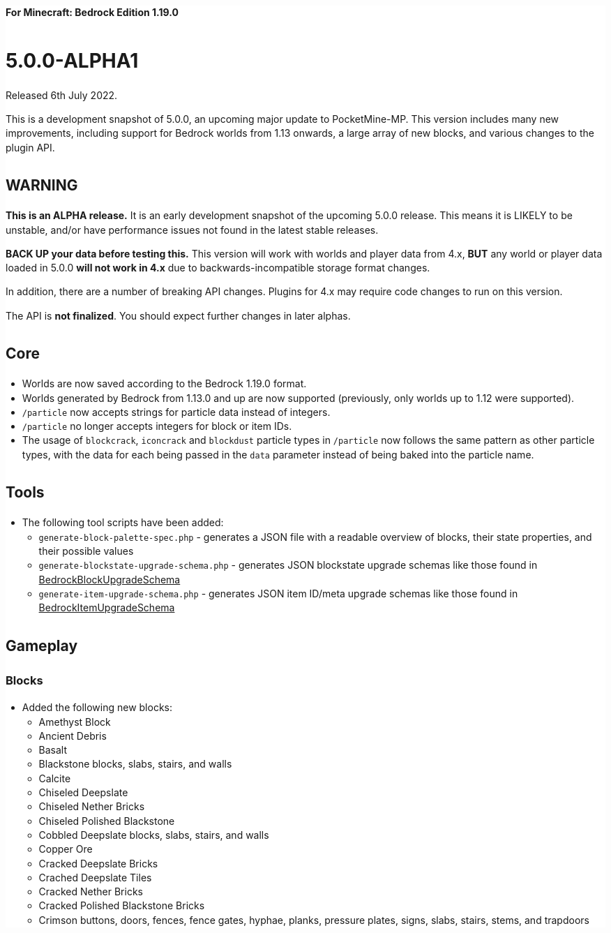 **For Minecraft: Bedrock Edition 1.19.0**

# 5.0.0-ALPHA1
Released 6th July 2022.

This is a development snapshot of 5.0.0, an upcoming major update to PocketMine-MP. This version includes many new improvements, including support for Bedrock worlds from 1.13 onwards, a large array of new blocks, and various changes to the plugin API.

## WARNING
**This is an ALPHA release.** It is an early development snapshot of the upcoming 5.0.0 release.
This means it is LIKELY to be unstable, and/or have performance issues not found in the latest stable releases.

**BACK UP your data before testing this.** This version will work with worlds and player data from 4.x, **BUT** any world or player data loaded in 5.0.0 **will not work in 4.x** due to backwards-incompatible storage format changes.

In addition, there are a number of breaking API changes. Plugins for 4.x may require code changes to run on this version.

The API is **not finalized**. You should expect further changes in later alphas.

## Core
- Worlds are now saved according to the Bedrock 1.19.0 format.
- Worlds generated by Bedrock from 1.13.0 and up are now supported (previously, only worlds up to 1.12 were supported).
- `/particle` now accepts strings for particle data instead of integers.
- `/particle` no longer accepts integers for block or item IDs.
- The usage of `blockcrack`, `iconcrack` and `blockdust` particle types in `/particle` now follows the same pattern as other particle types, with the data for each being passed in the `data` parameter instead of being baked into the particle name.

## Tools
- The following tool scripts have been added:
  - `generate-block-palette-spec.php` - generates a JSON file with a readable overview of blocks, their state properties, and their possible values
  - `generate-blockstate-upgrade-schema.php` - generates JSON blockstate upgrade schemas like those found in [BedrockBlockUpgradeSchema](https://github.com/pmmp/BedrockBlockUpgradeSchema)
  - `generate-item-upgrade-schema.php` - generates JSON item ID/meta upgrade schemas like those found in [BedrockItemUpgradeSchema](https://github.com/pmmp/BedrockItemUpgradeSchema)

## Gameplay
### Blocks
- Added the following new blocks:
  - Amethyst Block
  - Ancient Debris
  - Basalt
  - Blackstone blocks, slabs, stairs, and walls
  - Calcite
  - Chiseled Deepslate
  - Chiseled Nether Bricks
  - Chiseled Polished Blackstone
  - Cobbled Deepslate blocks, slabs, stairs, and walls
  - Copper Ore
  - Cracked Deepslate Bricks
  - Crached Deepslate Tiles
  - Cracked Nether Bricks
  - Cracked Polished Blackstone Bricks
  - Crimson buttons, doors, fences, fence gates, hyphae, planks, pressure plates, signs, slabs, stairs, stems, and trapdoors